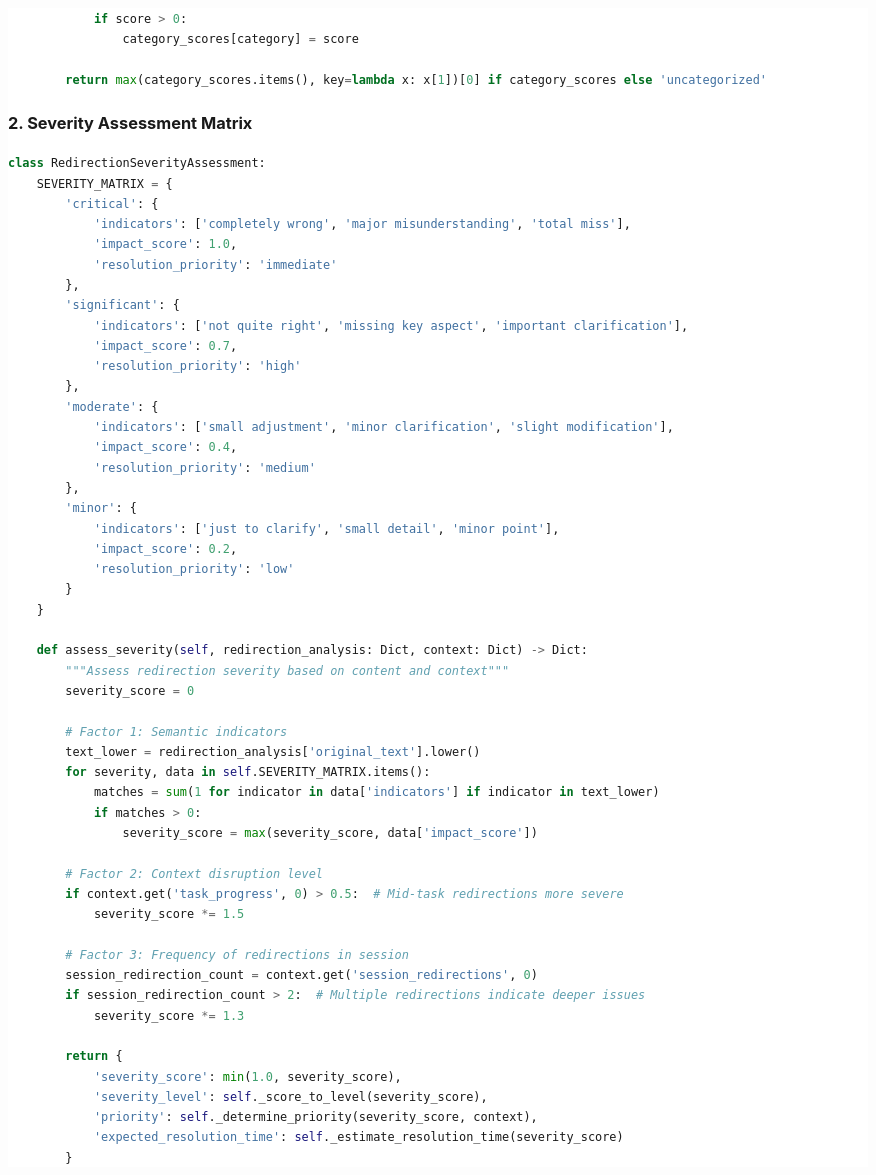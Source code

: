 ```python
            if score > 0:
                category_scores[category] = score
                
        return max(category_scores.items(), key=lambda x: x[1])[0] if category_scores else 'uncategorized'
```

### **2. Severity Assessment Matrix**

```python
class RedirectionSeverityAssessment:
    SEVERITY_MATRIX = {
        'critical': {
            'indicators': ['completely wrong', 'major misunderstanding', 'total miss'],
            'impact_score': 1.0,
            'resolution_priority': 'immediate'
        },
        'significant': {
            'indicators': ['not quite right', 'missing key aspect', 'important clarification'],
            'impact_score': 0.7,
            'resolution_priority': 'high'
        },
        'moderate': {
            'indicators': ['small adjustment', 'minor clarification', 'slight modification'],
            'impact_score': 0.4,
            'resolution_priority': 'medium'
        },
        'minor': {
            'indicators': ['just to clarify', 'small detail', 'minor point'],
            'impact_score': 0.2,
            'resolution_priority': 'low'
        }
    }
    
    def assess_severity(self, redirection_analysis: Dict, context: Dict) -> Dict:
        """Assess redirection severity based on content and context"""
        severity_score = 0
        
        # Factor 1: Semantic indicators
        text_lower = redirection_analysis['original_text'].lower()
        for severity, data in self.SEVERITY_MATRIX.items():
            matches = sum(1 for indicator in data['indicators'] if indicator in text_lower)
            if matches > 0:
                severity_score = max(severity_score, data['impact_score'])
        
        # Factor 2: Context disruption level
        if context.get('task_progress', 0) > 0.5:  # Mid-task redirections more severe
            severity_score *= 1.5
            
        # Factor 3: Frequency of redirections in session
        session_redirection_count = context.get('session_redirections', 0)
        if session_redirection_count > 2:  # Multiple redirections indicate deeper issues
            severity_score *= 1.3
            
        return {
            'severity_score': min(1.0, severity_score),
            'severity_level': self._score_to_level(severity_score),
            'priority': self._determine_priority(severity_score, context),
            'expected_resolution_time': self._estimate_resolution_time(severity_score)
        }
```
